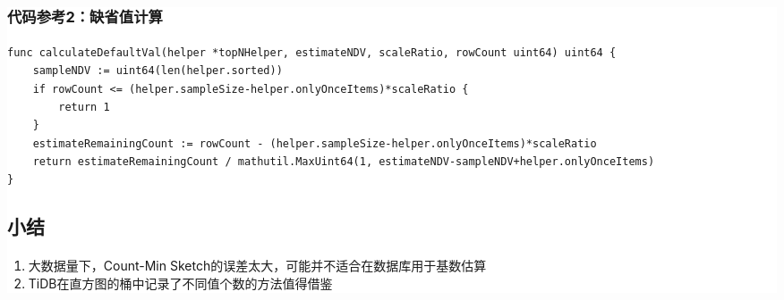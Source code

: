 ### 代码参考2：缺省值计算
```
func calculateDefaultVal(helper *topNHelper, estimateNDV, scaleRatio, rowCount uint64) uint64 {
	sampleNDV := uint64(len(helper.sorted))
	if rowCount <= (helper.sampleSize-helper.onlyOnceItems)*scaleRatio {
		return 1
	}
	estimateRemainingCount := rowCount - (helper.sampleSize-helper.onlyOnceItems)*scaleRatio
	return estimateRemainingCount / mathutil.MaxUint64(1, estimateNDV-sampleNDV+helper.onlyOnceItems)
}
```

## 小结
1. 大数据量下，Count-Min Sketch的误差太大，可能并不适合在数据库用于基数估算
2. TiDB在直方图的桶中记录了不同值个数的方法值得借鉴
